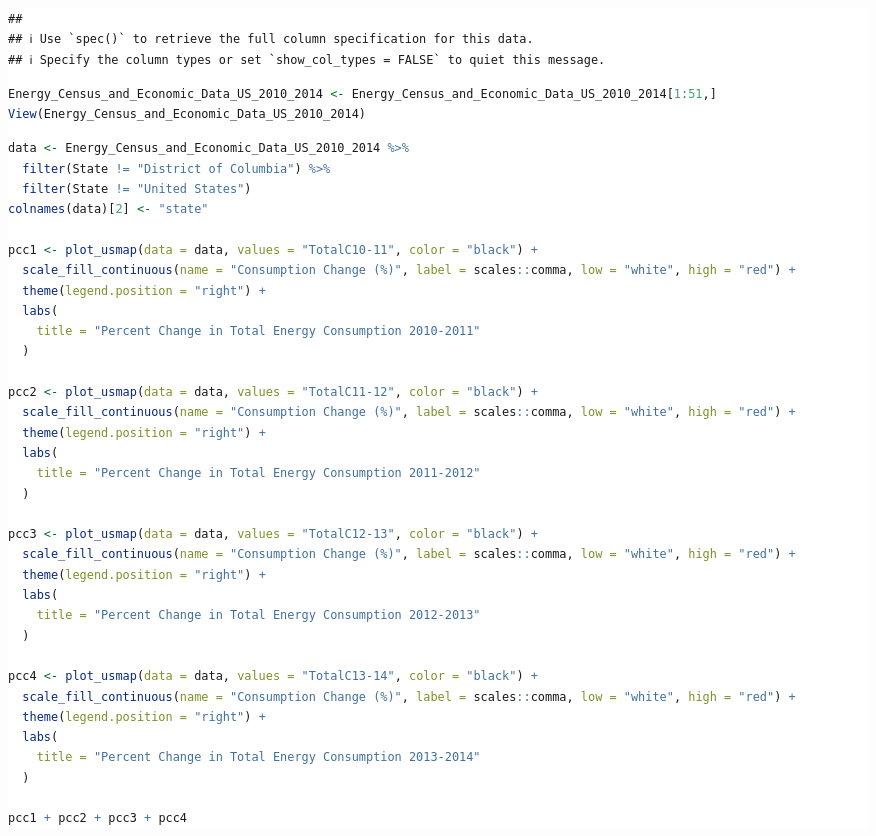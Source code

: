     ## 
    ## ℹ Use `spec()` to retrieve the full column specification for this data.
    ## ℹ Specify the column types or set `show_col_types = FALSE` to quiet this message.

``` r
Energy_Census_and_Economic_Data_US_2010_2014 <- Energy_Census_and_Economic_Data_US_2010_2014[1:51,]
View(Energy_Census_and_Economic_Data_US_2010_2014)
```

``` r
data <- Energy_Census_and_Economic_Data_US_2010_2014 %>%
  filter(State != "District of Columbia") %>%
  filter(State != "United States")
colnames(data)[2] <- "state"

pcc1 <- plot_usmap(data = data, values = "TotalC10-11", color = "black") + 
  scale_fill_continuous(name = "Consumption Change (%)", label = scales::comma, low = "white", high = "red") + 
  theme(legend.position = "right") +
  labs(
    title = "Percent Change in Total Energy Consumption 2010-2011"
  )

pcc2 <- plot_usmap(data = data, values = "TotalC11-12", color = "black") + 
  scale_fill_continuous(name = "Consumption Change (%)", label = scales::comma, low = "white", high = "red") + 
  theme(legend.position = "right") +
  labs(
    title = "Percent Change in Total Energy Consumption 2011-2012"
  )

pcc3 <- plot_usmap(data = data, values = "TotalC12-13", color = "black") + 
  scale_fill_continuous(name = "Consumption Change (%)", label = scales::comma, low = "white", high = "red") + 
  theme(legend.position = "right") +
  labs(
    title = "Percent Change in Total Energy Consumption 2012-2013"
  )

pcc4 <- plot_usmap(data = data, values = "TotalC13-14", color = "black") + 
  scale_fill_continuous(name = "Consumption Change (%)", label = scales::comma, low = "white", high = "red") + 
  theme(legend.position = "right") +
  labs(
    title = "Percent Change in Total Energy Consumption 2013-2014"
  )

pcc1 + pcc2 + pcc3 + pcc4
```
